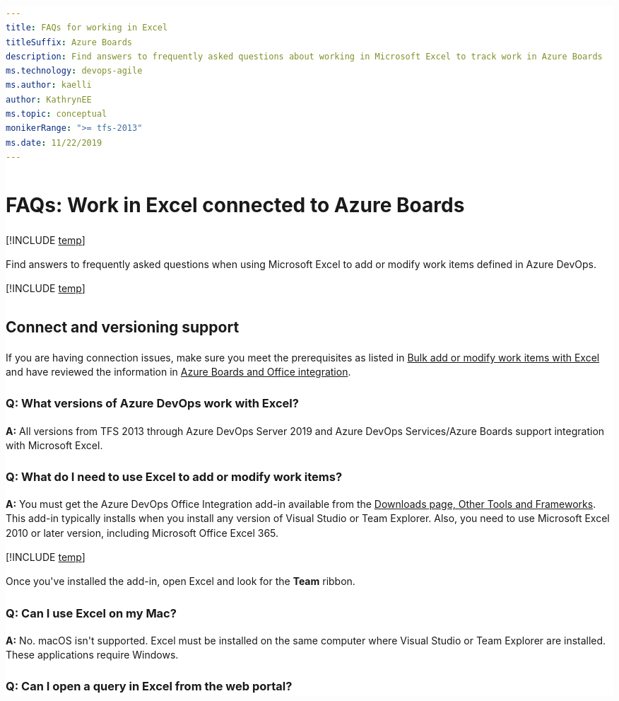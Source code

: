 ```yaml
---
title: FAQs for working in Excel
titleSuffix: Azure Boards
description: Find answers to frequently asked questions about working in Microsoft Excel to track work in Azure Boards
ms.technology: devops-agile
ms.author: kaelli
author: KathrynEE
ms.topic: conceptual
monikerRange: ">= tfs-2013"
ms.date: 11/22/2019
---
```


# FAQs: Work in Excel connected to Azure Boards

[!INCLUDE [temp](../../includes/version-vsts-tfs-all-versions.md)]

Find answers to frequently asked questions when using Microsoft Excel to add or modify work items defined in Azure DevOps.

[!INCLUDE [temp](../../../includes/version-selector-minimize.md)]

## Connect and versioning support

If you are having connection issues, make sure you meet the prerequisites as listed in [Bulk add or modify work items with Excel](bulk-add-modify-work-items-excel.md) and have reviewed the information in [Azure Boards and Office integration](track-work.md).

### Q: What versions of Azure DevOps work with Excel?

**A:** All versions from TFS 2013 through Azure DevOps Server 2019 and Azure DevOps Services/Azure Boards support integration with Microsoft Excel.

### Q: What do I need to use Excel to add or modify work items?

**A:** You must get the Azure DevOps Office Integration add-in available from the [Downloads page, Other Tools and Frameworks](https://visualstudio.microsoft.com/downloads/#other-family). This add-in typically installs when you install any version of Visual Studio or Team Explorer. Also, you need to use Microsoft Excel 2010 or later version, including Microsoft Office Excel 365.

[!INCLUDE [temp](../../includes/deprecate-project.md)]

Once you've installed the add-in, open Excel and look for the **Team** ribbon.

### Q: Can I use Excel on my Mac?

**A:** No. macOS isn't supported. Excel must be installed on the same computer where Visual Studio or Team Explorer are installed. These applications require Windows.

### Q: Can I open a query in Excel from the web portal?
